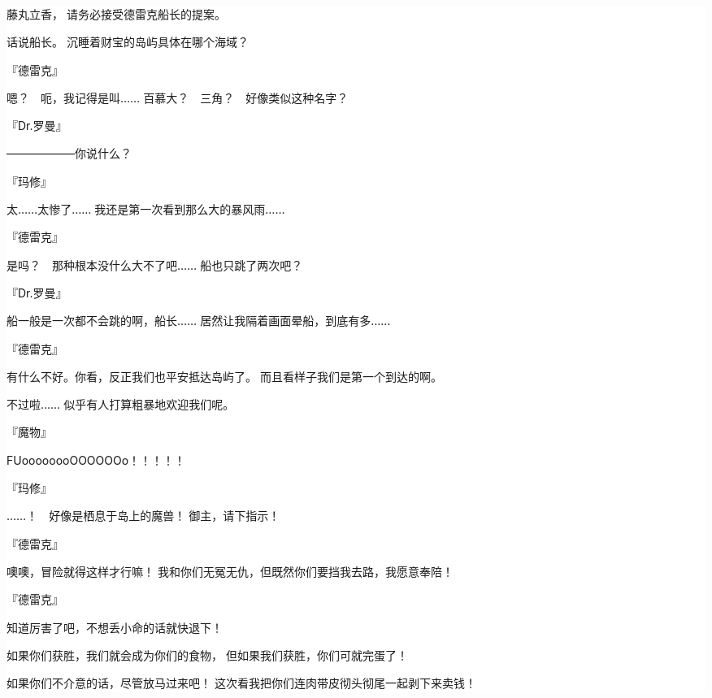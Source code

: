 藤丸立香，
请务必接受德雷克船长的提案。

话说船长。
沉睡着财宝的岛屿具体在哪个海域？

『德雷克』

嗯？　呃，我记得是叫……
百慕大？　三角？　好像类似这种名字？

『Dr.罗曼』

——————你说什么？

『玛修』

太……太惨了……
我还是第一次看到那么大的暴风雨……

『德雷克』

是吗？　那种根本没什么大不了吧……
船也只跳了两次吧？

『Dr.罗曼』

船一般是一次都不会跳的啊，船长……
居然让我隔着画面晕船，到底有多……

『德雷克』

有什么不好。你看，反正我们也平安抵达岛屿了。
而且看样子我们是第一个到达的啊。

不过啦……
似乎有人打算粗暴地欢迎我们呢。

『魔物』

FUoooooooOOOOOOo！！！！！

『玛修』

……！　好像是栖息于岛上的魔兽！
御主，请下指示！

『德雷克』

噢噢，冒险就得这样才行嘛！
我和你们无冤无仇，但既然你们要挡我去路，我愿意奉陪！

『德雷克』

知道厉害了吧，不想丢小命的话就快退下！

如果你们获胜，我们就会成为你们的食物，
但如果我们获胜，你们可就完蛋了！

如果你们不介意的话，尽管放马过来吧！
这次看我把你们连肉带皮彻头彻尾一起剥下来卖钱！
